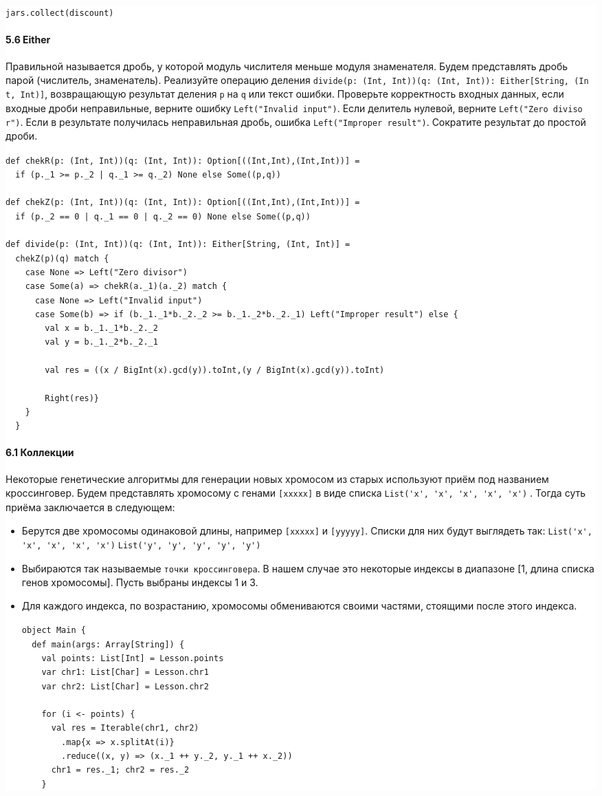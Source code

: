     jars.collect(discount)
    
#### 5.6 Either
Правильной называется дробь, у которой модуль числителя  меньше модуля знаменателя. Будем представлять дробь парой (числитель, знаменатель).
Реализуйте операцию деления `divide(p: (Int, Int))(q: (Int, Int)): Either[String, (Int, Int)]`, возвращающую результат деления `p` на `q` или текст ошибки. Проверьте корректность входных данных, если входные дроби неправильные, верните ошибку `Left("Invalid input")`. Если делитель нулевой, верните `Left("Zero divisor")`. Если в результате получилась неправильная дробь, ошибка `Left("Improper result")`.
Сократите результат до простой дроби.

    def chekR(p: (Int, Int))(q: (Int, Int)): Option[((Int,Int),(Int,Int))] =
      if (p._1 >= p._2 | q._1 >= q._2) None else Some((p,q))

    def chekZ(p: (Int, Int))(q: (Int, Int)): Option[((Int,Int),(Int,Int))] =
      if (p._2 == 0 | q._1 == 0 | q._2 == 0) None else Some((p,q))

    def divide(p: (Int, Int))(q: (Int, Int)): Either[String, (Int, Int)] =
      chekZ(p)(q) match {
        case None => Left("Zero divisor")
        case Some(a) => chekR(a._1)(a._2) match {
          case None => Left("Invalid input")
          case Some(b) => if (b._1._1*b._2._2 >= b._1._2*b._2._1) Left("Improper result") else {
            val x = b._1._1*b._2._2
            val y = b._1._2*b._2._1

            val res = ((x / BigInt(x).gcd(y)).toInt,(y / BigInt(x).gcd(y)).toInt)

            Right(res)}
        }
      }

#### 6.1 Коллекции
Некоторые генетические алгоритмы для генерации новых хромосом из старых используют приём под названием кроссинговер.
Будем представлять хромосому с генами `[xxxxx]`   в виде списка `List('x', 'x', 'x', 'x', 'x')` . Тогда суть приёма заключается в следующем:
- Берутся две хромосомы одинаковой длины, например `[xxxxx]` и `[yyyyy]`. Списки для них будут выглядеть так:
`List('x', 'x', 'x', 'x', 'x')`
`List('y', 'y', 'y', 'y', 'y')`
- Выбираются так называемые `точки кроссинговера`. В нашем случае это некоторые индексы в диапазоне [1, длина списка генов хромосомы]. Пусть выбраны индексы 1 и 3.
- Для  каждого индекса, по возрастанию, хромосомы обмениваются своими частями, стоящими после этого индекса.

      object Main {
        def main(args: Array[String]) {
          val points: List[Int] = Lesson.points
          var chr1: List[Char] = Lesson.chr1
          var chr2: List[Char] = Lesson.chr2

          for (i <- points) {
            val res = Iterable(chr1, chr2)
              .map{x => x.splitAt(i)}
              .reduce((x, y) => (x._1 ++ y._2, y._1 ++ x._2))
            chr1 = res._1; chr2 = res._2
          }
